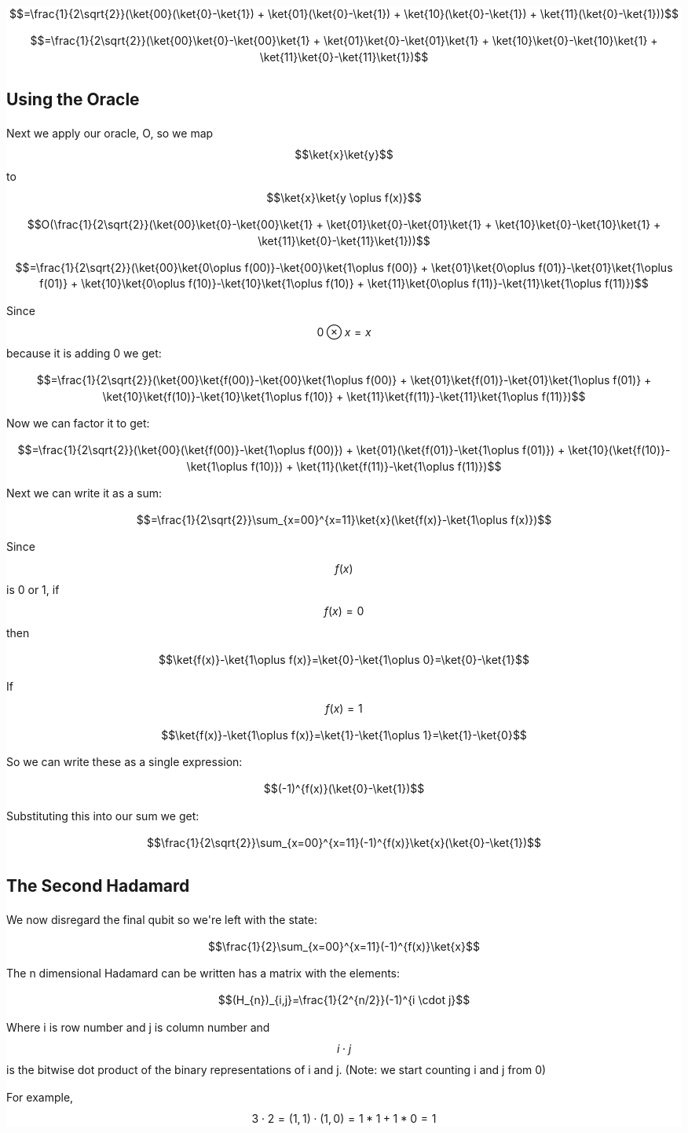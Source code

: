 $$=\frac{1}{2\sqrt{2}}(\ket{00}(\ket{0}-\ket{1}) + \ket{01}(\ket{0}-\ket{1}) + \ket{10}(\ket{0}-\ket{1}) + \ket{11}(\ket{0}-\ket{1}))$$

$$=\frac{1}{2\sqrt{2}}(\ket{00}\ket{0}-\ket{00}\ket{1} + \ket{01}\ket{0}-\ket{01}\ket{1} + \ket{10}\ket{0}-\ket{10}\ket{1} + \ket{11}\ket{0}-\ket{11}\ket{1})$$

## Using the Oracle
Next we apply our oracle, O, so we map $$\ket{x}\ket{y}$$ to $$\ket{x}\ket{y \oplus f(x)}$$

$$O(\frac{1}{2\sqrt{2}}(\ket{00}\ket{0}-\ket{00}\ket{1} + \ket{01}\ket{0}-\ket{01}\ket{1} + \ket{10}\ket{0}-\ket{10}\ket{1} + \ket{11}\ket{0}-\ket{11}\ket{1}))$$

$$=\frac{1}{2\sqrt{2}}(\ket{00}\ket{0\oplus f(00)}-\ket{00}\ket{1\oplus f(00)} + \ket{01}\ket{0\oplus f(01)}-\ket{01}\ket{1\oplus f(01)} + \ket{10}\ket{0\oplus f(10)}-\ket{10}\ket{1\oplus f(10)} + \ket{11}\ket{0\oplus f(11)}-\ket{11}\ket{1\oplus f(11)})$$

Since $$0 \otimes x = x$$ because it is adding 0 we get:
 
$$=\frac{1}{2\sqrt{2}}(\ket{00}\ket{f(00)}-\ket{00}\ket{1\oplus f(00)} + \ket{01}\ket{f(01)}-\ket{01}\ket{1\oplus f(01)} + \ket{10}\ket{f(10)}-\ket{10}\ket{1\oplus f(10)} + \ket{11}\ket{f(11)}-\ket{11}\ket{1\oplus f(11)})$$

Now we can factor it to get:

$$=\frac{1}{2\sqrt{2}}(\ket{00}(\ket{f(00)}-\ket{1\oplus f(00)}) + \ket{01}(\ket{f(01)}-\ket{1\oplus f(01)}) + \ket{10}(\ket{f(10)}-\ket{1\oplus f(10)}) + \ket{11}(\ket{f(11)}-\ket{1\oplus f(11)})$$

Next we can write it as a sum:

$$=\frac{1}{2\sqrt{2}}\sum_{x=00}^{x=11}\ket{x}(\ket{f(x)}-\ket{1\oplus f(x)})$$

Since $$f(x)$$ is 0 or 1, if $$f(x)=0$$ then 

$$\ket{f(x)}-\ket{1\oplus f(x)}=\ket{0}-\ket{1\oplus 0}=\ket{0}-\ket{1}$$

If $$f(x)=1$$

$$\ket{f(x)}-\ket{1\oplus f(x)}=\ket{1}-\ket{1\oplus 1}=\ket{1}-\ket{0}$$

So we can write these as a single expression:

$$(-1)^{f(x)}(\ket{0}-\ket{1})$$

Substituting this into our sum we get:

$$\frac{1}{2\sqrt{2}}\sum_{x=00}^{x=11}(-1)^{f(x)}\ket{x}(\ket{0}-\ket{1})$$

## The Second Hadamard
We now disregard the final qubit so we're left with the state:

$$\frac{1}{2}\sum_{x=00}^{x=11}(-1)^{f(x)}\ket{x}$$

The n dimensional Hadamard can be written has a matrix with the elements:

$$(H_{n})_{i,j}=\frac{1}{2^{n/2}}(-1)^{i \cdot j}$$

Where i is row number and j is column number and $$i \cdot j$$ is the bitwise dot product of the binary representations of i and j. (Note: we start counting i and j from 0)

For example, $$3 \cdot 2 = (1,1) \cdot (1,0) = 1*1 + 1*0 = 1$$
